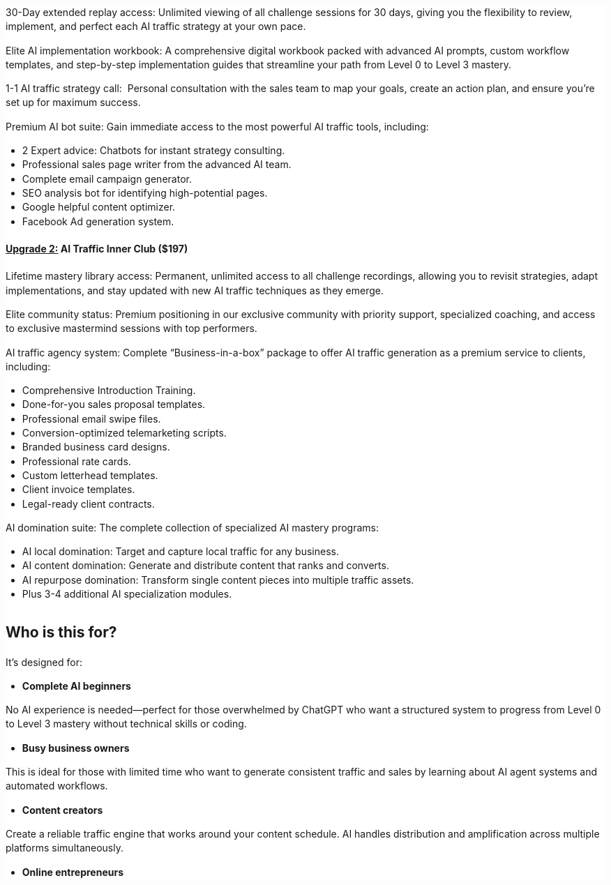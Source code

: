 30-Day extended replay access: Unlimited viewing of all challenge sessions for 30 days, giving you the flexibility to review, implement, and perfect each AI traffic strategy at your own pace.

Elite AI implementation workbook: A comprehensive digital workbook packed with advanced AI prompts, custom workflow templates, and step-by-step implementation guides that streamline your path from Level 0 to Level 3 mastery.

1-1 AI traffic strategy call:  Personal consultation with the sales team to map your goals, create an action plan, and ensure you’re set up for maximum success.

Premium AI bot suite: Gain immediate access to the most powerful AI traffic tools, including:
<ul>
 	<li>2 Expert advice: Chatbots for instant strategy consulting.</li>
 	<li>Professional sales page writer from the advanced AI team.</li>
 	<li>Complete email campaign generator.</li>
 	<li>SEO analysis bot for identifying high-potential pages.</li>
 	<li>Google helpful content optimizer.</li>
 	<li>Facebook Ad generation system.</li>
</ul>
<h4><u><strong>Upgrade 2:</strong></u> <strong>AI Traffic Inner Club ($197)</strong></h4>
Lifetime mastery library access: Permanent, unlimited access to all challenge recordings, allowing you to revisit strategies, adapt implementations, and stay updated with new AI traffic techniques as they emerge.

Elite community status: Premium positioning in our exclusive community with priority support, specialized coaching, and access to exclusive mastermind sessions with top performers.

AI traffic agency system: Complete “Business-in-a-box” package to offer AI traffic generation as a premium service to clients, including:
<ul>
 	<li>Comprehensive Introduction Training.</li>
 	<li>Done-for-you sales proposal templates.</li>
 	<li>Professional email swipe files.</li>
 	<li>Conversion-optimized telemarketing scripts.</li>
 	<li>Branded business card designs.</li>
 	<li>Professional rate cards.</li>
 	<li>Custom letterhead templates.</li>
 	<li>Client invoice templates.</li>
 	<li>Legal-ready client contracts.</li>
</ul>
AI domination suite: The complete collection of specialized AI mastery programs:
<ul>
 	<li>AI local domination: Target and capture local traffic for any business.</li>
 	<li>AI content domination: Generate and distribute content that ranks and converts.</li>
 	<li>AI repurpose domination: Transform single content pieces into multiple traffic assets.</li>
 	<li>Plus 3-4 additional AI specialization modules.</li>
</ul>
<h2><strong>Who is this for?</strong></h2>
It’s designed for:
<ul>
 	<li><strong>Complete AI beginners</strong></li>
</ul>
No AI experience is needed—perfect for those overwhelmed by ChatGPT who want a structured system to progress from Level 0 to Level 3 mastery without technical skills or coding.
<ul>
 	<li><strong>Busy business owners</strong></li>
</ul>
This is ideal for those with limited time who want to generate consistent traffic and sales by learning about AI agent systems and automated workflows.
<ul>
 	<li><strong>Content creators</strong></li>
</ul>
Create a reliable traffic engine that works around your content schedule. AI handles distribution and amplification across multiple platforms simultaneously.
<ul>
 	<li><strong>Online entrepreneurs</strong></li>